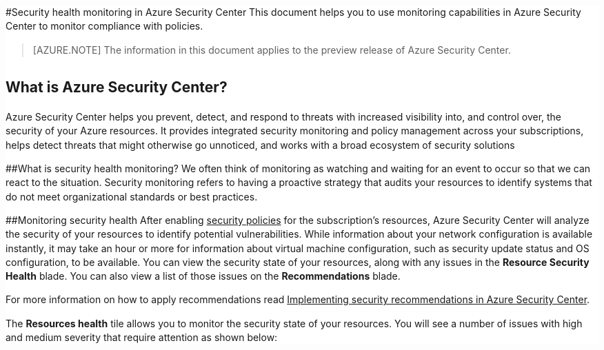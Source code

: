 <properties
   pageTitle="Security health monitoring in Azure Security Center | Microsoft Azure"
   description="This document helps you to get started with monitoring capabilities in Azure Security Center."
   services="security-center"
   documentationCenter="na"
   authors="YuriDio"
   manager="swadhwa"
   editor=""/>

<tags
   ms.service="security-center"
   ms.devlang="na"
   ms.topic="article"
   ms.tgt_pltfrm="na"
   ms.workload="na"
   ms.date="01/29/2016"
   ms.author="yurid"/>

#Security health monitoring in Azure Security Center
This document helps you to use monitoring capabilities in Azure Security Center to monitor compliance with policies.

> [AZURE.NOTE] The information in this document applies to the preview release of Azure Security Center.

## What is Azure Security Center?
Azure Security Center helps you prevent, detect, and respond to threats with increased visibility into, and control over, the security of your Azure resources. It provides integrated security monitoring and policy management across your subscriptions, helps detect threats that might otherwise go unnoticed, and works with a broad ecosystem of security solutions

##What is security health monitoring?
We often think of monitoring as watching and waiting for an event to occur so that we can react to the situation. Security monitoring refers to having a proactive strategy that audits your resources to identify systems that do not meet organizational standards or best practices. 

##Monitoring security health
After enabling [security policies](security-center-policies.md) for the subscription’s resources, Azure Security Center will analyze the security of your resources to identify potential vulnerabilities.  While information about your network configuration is available instantly, it may take an hour or more for information about virtual machine configuration, such as security update status and OS configuration, to be available. You can view the security state of your resources, along with any issues in the **Resource Security Health** blade. You can also view a list of those issues on the **Recommendations** blade.

For more information on how to apply recommendations read [Implementing security recommendations in Azure Security Center](security-center-recommendations.md).

The **Resources health** tile allows you to monitor the security state of your resources. You will see a number of issues with high and medium severity that require attention as shown below:
